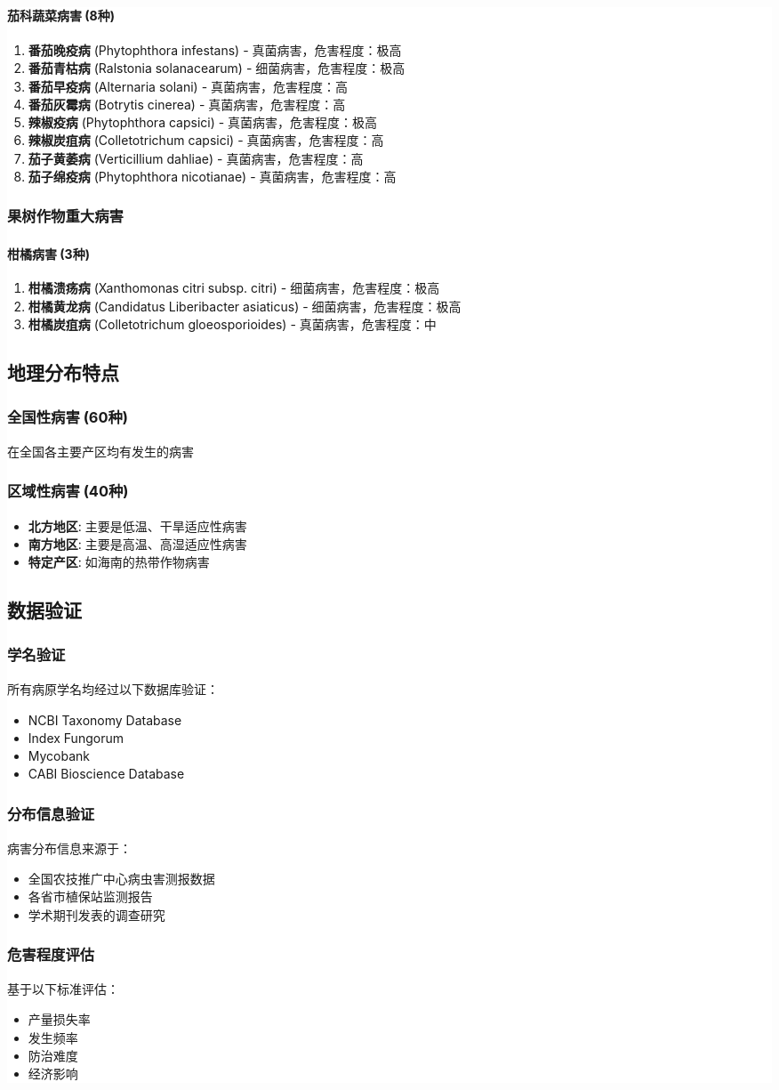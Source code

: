 #### 茄科蔬菜病害 (8种)
1. **番茄晚疫病** (Phytophthora infestans) - 真菌病害，危害程度：极高
2. **番茄青枯病** (Ralstonia solanacearum) - 细菌病害，危害程度：极高
3. **番茄早疫病** (Alternaria solani) - 真菌病害，危害程度：高
4. **番茄灰霉病** (Botrytis cinerea) - 真菌病害，危害程度：高
5. **辣椒疫病** (Phytophthora capsici) - 真菌病害，危害程度：极高
6. **辣椒炭疽病** (Colletotrichum capsici) - 真菌病害，危害程度：高
7. **茄子黄萎病** (Verticillium dahliae) - 真菌病害，危害程度：高
8. **茄子绵疫病** (Phytophthora nicotianae) - 真菌病害，危害程度：高

### 果树作物重大病害

#### 柑橘病害 (3种)
1. **柑橘溃疡病** (Xanthomonas citri subsp. citri) - 细菌病害，危害程度：极高
2. **柑橘黄龙病** (Candidatus Liberibacter asiaticus) - 细菌病害，危害程度：极高
3. **柑橘炭疽病** (Colletotrichum gloeosporioides) - 真菌病害，危害程度：中

## 地理分布特点

### 全国性病害 (60种)
在全国各主要产区均有发生的病害

### 区域性病害 (40种)
- **北方地区**: 主要是低温、干旱适应性病害
- **南方地区**: 主要是高温、高湿适应性病害
- **特定产区**: 如海南的热带作物病害

## 数据验证

### 学名验证
所有病原学名均经过以下数据库验证：
- NCBI Taxonomy Database
- Index Fungorum
- Mycobank
- CABI Bioscience Database

### 分布信息验证
病害分布信息来源于：
- 全国农技推广中心病虫害测报数据
- 各省市植保站监测报告
- 学术期刊发表的调查研究

### 危害程度评估
基于以下标准评估：
- 产量损失率
- 发生频率
- 防治难度
- 经济影响
